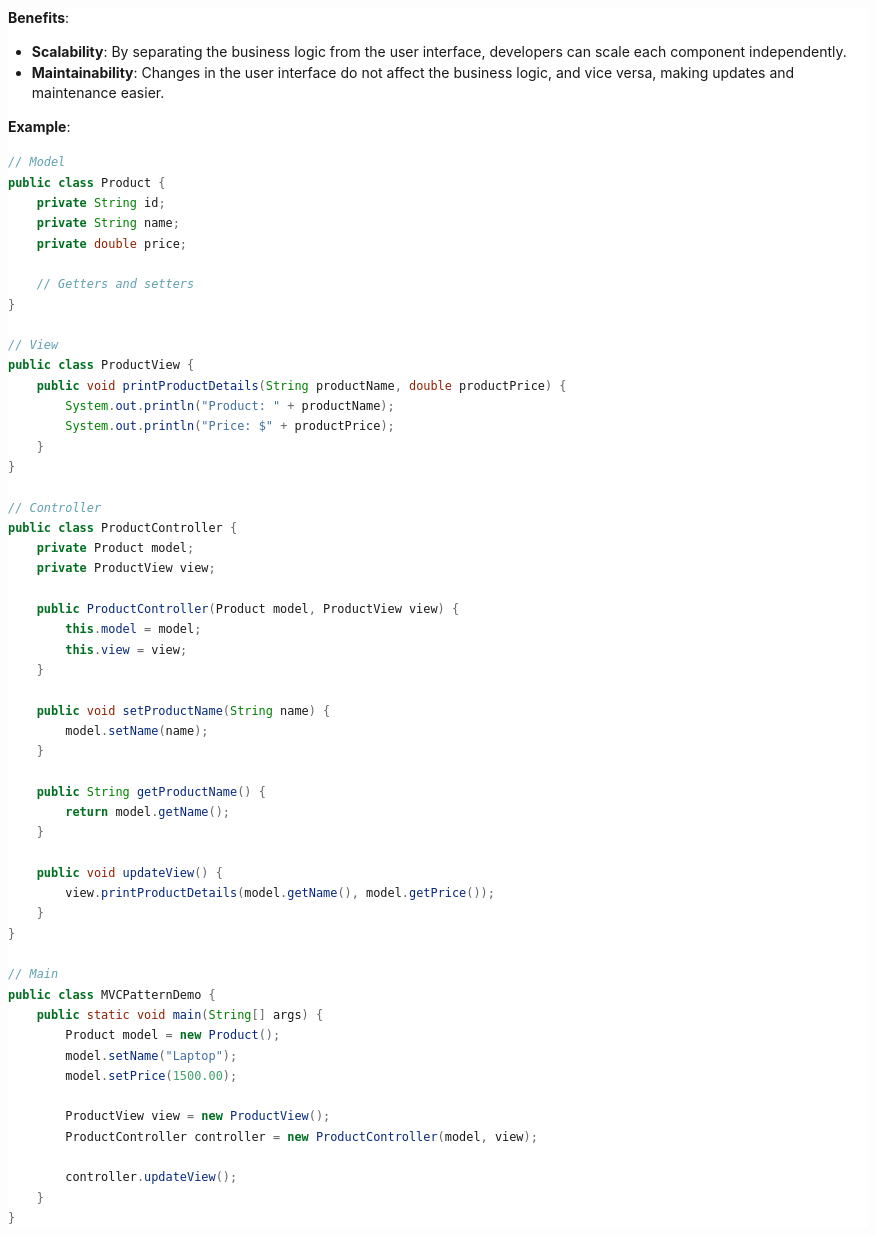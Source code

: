 **Benefits**:
- **Scalability**: By separating the business logic from the user interface, developers can scale each component independently.
- **Maintainability**: Changes in the user interface do not affect the business logic, and vice versa, making updates and maintenance easier.

**Example**:

```java
// Model
public class Product {
    private String id;
    private String name;
    private double price;

    // Getters and setters
}

// View
public class ProductView {
    public void printProductDetails(String productName, double productPrice) {
        System.out.println("Product: " + productName);
        System.out.println("Price: $" + productPrice);
    }
}

// Controller
public class ProductController {
    private Product model;
    private ProductView view;

    public ProductController(Product model, ProductView view) {
        this.model = model;
        this.view = view;
    }

    public void setProductName(String name) {
        model.setName(name);
    }

    public String getProductName() {
        return model.getName();
    }

    public void updateView() {
        view.printProductDetails(model.getName(), model.getPrice());
    }
}

// Main
public class MVCPatternDemo {
    public static void main(String[] args) {
        Product model = new Product();
        model.setName("Laptop");
        model.setPrice(1500.00);

        ProductView view = new ProductView();
        ProductController controller = new ProductController(model, view);

        controller.updateView();
    }
}
```
